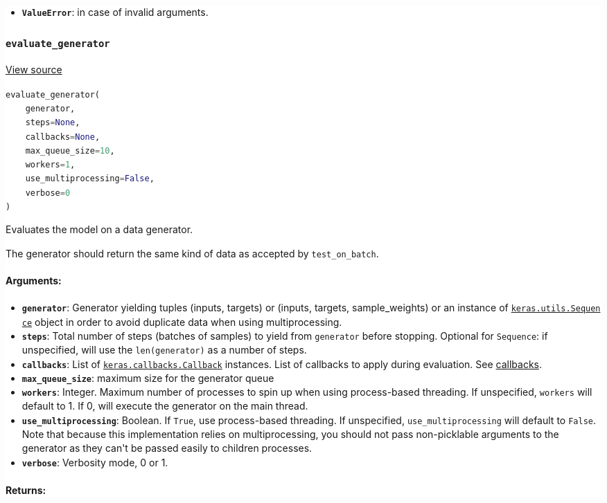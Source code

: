 
* <b>`ValueError`</b>: in case of invalid arguments.

<h3 id="evaluate_generator"><code>evaluate_generator</code></h3>

<a target="_blank" href="/code/stable/tensorflow/python/keras/engine/training.py">View source</a>

``` python
evaluate_generator(
    generator,
    steps=None,
    callbacks=None,
    max_queue_size=10,
    workers=1,
    use_multiprocessing=False,
    verbose=0
)
```

Evaluates the model on a data generator.

The generator should return the same kind of data
as accepted by `test_on_batch`.

#### Arguments:


* <b>`generator`</b>: Generator yielding tuples (inputs, targets)
    or (inputs, targets, sample_weights)
    or an instance of <a href="../../tf/keras/utils/Sequence.md"><code>keras.utils.Sequence</code></a>
    object in order to avoid duplicate data
    when using multiprocessing.
* <b>`steps`</b>: Total number of steps (batches of samples)
    to yield from `generator` before stopping.
    Optional for `Sequence`: if unspecified, will use
    the `len(generator)` as a number of steps.
* <b>`callbacks`</b>: List of <a href="../../tf/keras/callbacks/Callback.md"><code>keras.callbacks.Callback</code></a> instances.
    List of callbacks to apply during evaluation.
    See [callbacks](/api_docs/python/tf/keras/callbacks).
* <b>`max_queue_size`</b>: maximum size for the generator queue
* <b>`workers`</b>: Integer. Maximum number of processes to spin up
    when using process-based threading.
    If unspecified, `workers` will default to 1. If 0, will
    execute the generator on the main thread.
* <b>`use_multiprocessing`</b>: Boolean.
    If `True`, use process-based threading.
    If unspecified, `use_multiprocessing` will default to `False`.
    Note that because this implementation relies on multiprocessing,
    you should not pass non-picklable arguments to the generator
    as they can't be passed easily to children processes.
* <b>`verbose`</b>: Verbosity mode, 0 or 1.


#### Returns:
